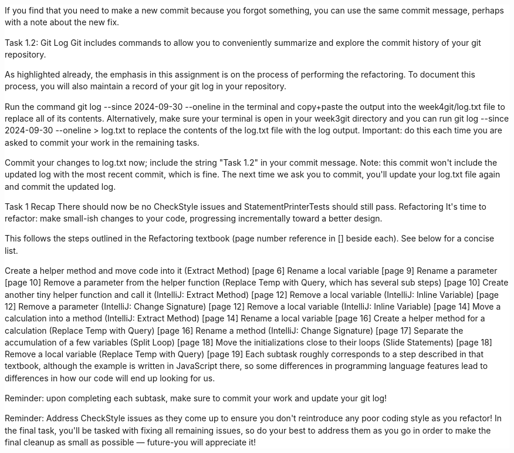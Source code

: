 If you find that you need to make a new commit because you forgot something, you can use the same commit message, perhaps with a note about the new fix.

Task 1.2: Git Log
Git includes commands to allow you to conveniently summarize and explore the commit history of your git repository.

As highlighted already, the emphasis in this assignment is on the process of performing the refactoring. To document this process, you will also maintain a record of your git log in your repository.

Run the command git log --since 2024-09-30 --oneline in the terminal and copy+paste the output into the week4git/log.txt file to replace all of its contents.
Alternatively, make sure your terminal is open in your week3git directory and you can run git log --since 2024-09-30 --oneline > log.txt to replace the contents of the log.txt file with the log output.
Important: do this each time you are asked to commit your work in the remaining tasks.

Commit your changes to log.txt now; include the string "Task 1.2" in your commit message.
Note: this commit won't include the updated log with the most recent commit, which is fine. The next time we ask you to commit, you'll update your log.txt file again and commit the updated log.

Task 1 Recap
There should now be no CheckStyle issues and StatementPrinterTests should still pass.
Refactoring
It's time to refactor: make small-ish changes to your code, progressing incrementally toward a better design.

This follows the steps outlined in the Refactoring textbook (page number reference in [] beside each). See below for a concise list.

Create a helper method and move code into it (Extract Method) [page 6]
Rename a local variable [page 9]
Rename a parameter [page 10]
Remove a parameter from the helper function (Replace Temp with Query, which has several sub steps) [page 10]
Create another tiny helper function and call it (IntelliJ: Extract Method) [page 12]
Remove a local variable (IntelliJ: Inline Variable) [page 12]
Remove a parameter (IntelliJ: Change Signature) [page 12]
Remove a local variable (IntelliJ: Inline Variable) [page 14]
Move a calculation into a method (IntelliJ: Extract Method) [page 14]
Rename a local variable [page 16]
Create a helper method for a calculation (Replace Temp with Query) [page 16]
Rename a method (IntelliJ: Change Signature) [page 17]
Separate the accumulation of a few variables (Split Loop) [page 18]
Move the initializations close to their loops (Slide Statements) [page 18]
Remove a local variable (Replace Temp with Query) [page 19]
Each subtask roughly corresponds to a step described in that textbook, although the example is written in JavaScript there, so some differences in programming language features lead to differences in how our code will end up looking for us.

Reminder: upon completing each subtask, make sure to commit your work and update your git log!

Reminder: Address CheckStyle issues as they come up to ensure you don't reintroduce any poor coding style as you refactor! In the final task, you'll be tasked with fixing all remaining issues, so do your best to address them as you go in order to make the final cleanup as small as possible — future-you will appreciate it!
